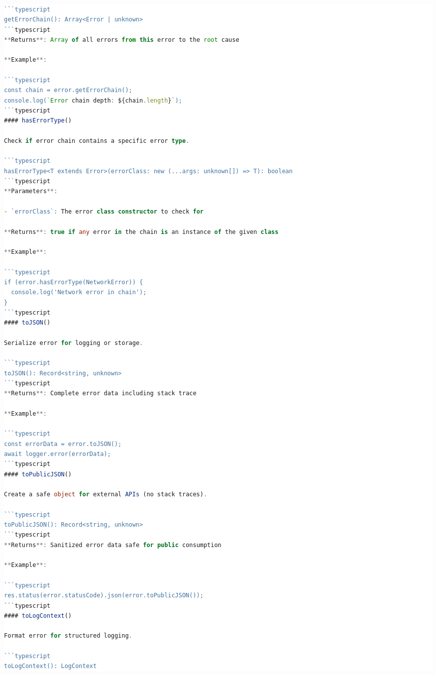 ```typescript
```typescript
getErrorChain(): Array<Error | unknown>
```typescript
**Returns**: Array of all errors from this error to the root cause

**Example**:

```typescript
const chain = error.getErrorChain();
console.log(`Error chain depth: ${chain.length}`);
```typescript
#### hasErrorType()

Check if error chain contains a specific error type.

```typescript
hasErrorType<T extends Error>(errorClass: new (...args: unknown[]) => T): boolean
```typescript
**Parameters**:

- `errorClass`: The error class constructor to check for

**Returns**: true if any error in the chain is an instance of the given class

**Example**:

```typescript
if (error.hasErrorType(NetworkError)) {
  console.log('Network error in chain');
}
```typescript
#### toJSON()

Serialize error for logging or storage.

```typescript
toJSON(): Record<string, unknown>
```typescript
**Returns**: Complete error data including stack trace

**Example**:

```typescript
const errorData = error.toJSON();
await logger.error(errorData);
```typescript
#### toPublicJSON()

Create a safe object for external APIs (no stack traces).

```typescript
toPublicJSON(): Record<string, unknown>
```typescript
**Returns**: Sanitized error data safe for public consumption

**Example**:

```typescript
res.status(error.statusCode).json(error.toPublicJSON());
```typescript
#### toLogContext()

Format error for structured logging.

```typescript
toLogContext(): LogContext
```